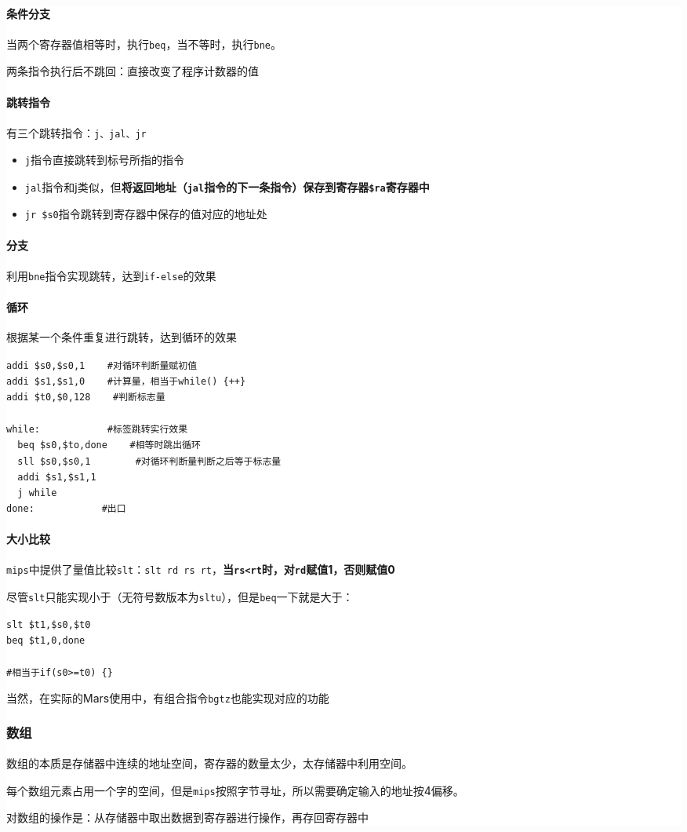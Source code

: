 #### 条件分支

当两个寄存器值相等时，执行`beq`，当不等时，执行`bne`。

两条指令执行后不跳回：直接改变了程序计数器的值

#### 跳转指令

有三个跳转指令：`j、jal、jr`

- `j`指令直接跳转到标号所指的指令
  
- `jal`指令和j类似，但**将返回地址（`jal`指令的下一条指令）保存到寄存器`$ra`寄存器中**
  
- `jr $s0`指令跳转到寄存器中保存的值对应的地址处
#### 分支

利用`bne`指令实现跳转，达到`if-else`的效果

#### 循环

根据某一个条件重复进行跳转，达到循环的效果

```
addi $s0,$s0,1    #对循环判断量赋初值
addi $s1,$s1,0    #计算量，相当于while() {++}
addi $t0,$0,128    #判断标志量

while:            #标签跳转实行效果
  beq $s0,$to,done    #相等时跳出循环
  sll $s0,$s0,1        #对循环判断量判断之后等于标志量
  addi $s1,$s1,1
  j while
done:            #出口
```

#### 大小比较

`mips`中提供了量值比较`slt`：`slt rd rs rt`，**当`rs<rt`时，对`rd`赋值1，否则赋值0**

尽管`slt`只能实现小于（无符号数版本为`sltu`），但是`beq`一下就是大于：

```
slt $t1,$s0,$t0
beq $t1,0,done

#相当于if(s0>=t0) {}
```

当然，在实际的Mars使用中，有组合指令`bgtz`也能实现对应的功能

### 数组

数组的本质是存储器中连续的地址空间，寄存器的数量太少，太存储器中利用空间。

每个数组元素占用一个字的空间，但是`mips`按照字节寻址，所以需要确定输入的地址按4偏移。

对数组的操作是：从存储器中取出数据到寄存器进行操作，再存回寄存器中
